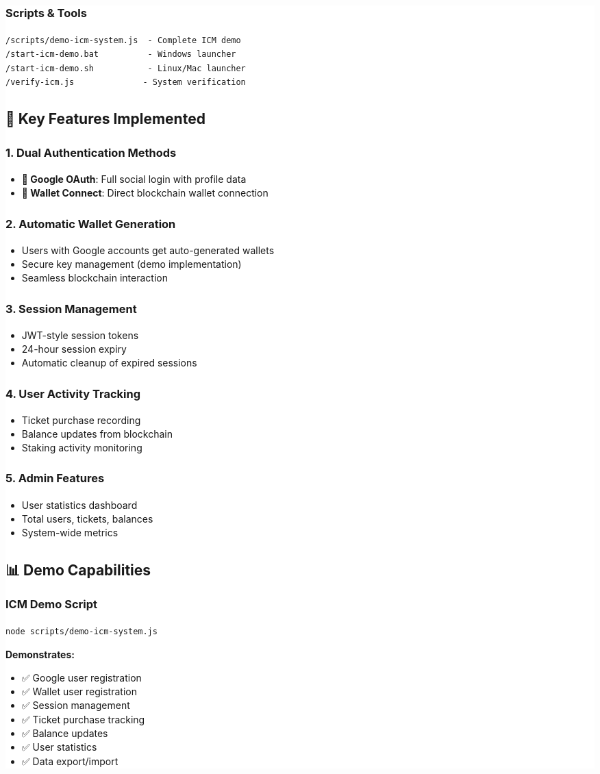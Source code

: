 ### **Scripts & Tools**
```
/scripts/demo-icm-system.js  - Complete ICM demo
/start-icm-demo.bat          - Windows launcher
/start-icm-demo.sh           - Linux/Mac launcher
/verify-icm.js              - System verification
```

## 🎯 Key Features Implemented

### **1. Dual Authentication Methods**
- **📧 Google OAuth**: Full social login with profile data
- **🔗 Wallet Connect**: Direct blockchain wallet connection

### **2. Automatic Wallet Generation**
- Users with Google accounts get auto-generated wallets
- Secure key management (demo implementation)
- Seamless blockchain interaction

### **3. Session Management**
- JWT-style session tokens
- 24-hour session expiry
- Automatic cleanup of expired sessions

### **4. User Activity Tracking**
- Ticket purchase recording
- Balance updates from blockchain
- Staking activity monitoring

### **5. Admin Features**
- User statistics dashboard
- Total users, tickets, balances
- System-wide metrics

## 📊 Demo Capabilities

### **ICM Demo Script**
```bash
node scripts/demo-icm-system.js
```

**Demonstrates:**
- ✅ Google user registration
- ✅ Wallet user registration  
- ✅ Session management
- ✅ Ticket purchase tracking
- ✅ Balance updates
- ✅ User statistics
- ✅ Data export/import
